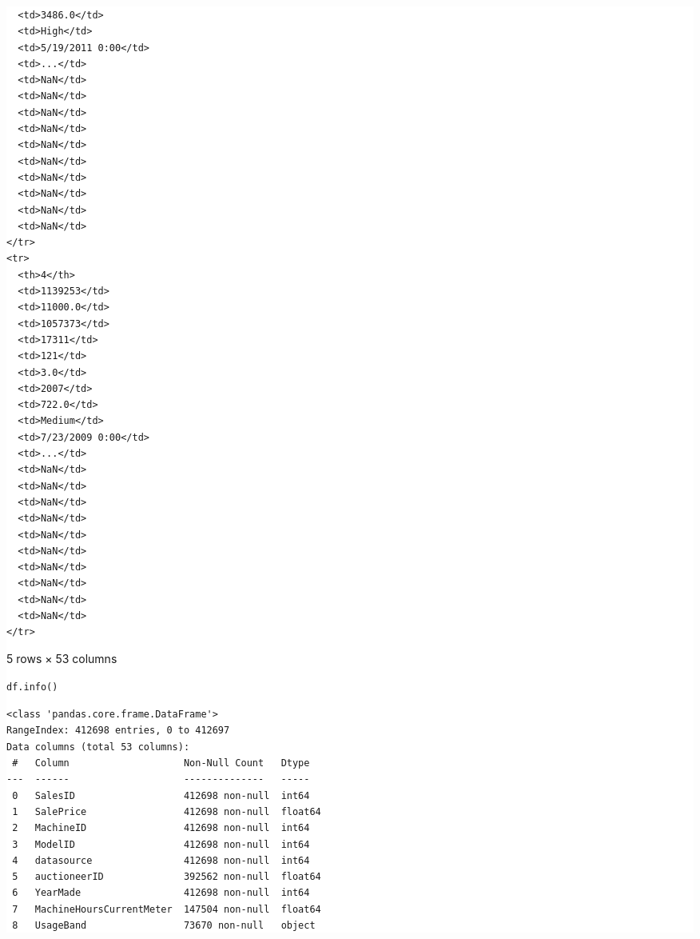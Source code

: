       <td>3486.0</td>
      <td>High</td>
      <td>5/19/2011 0:00</td>
      <td>...</td>
      <td>NaN</td>
      <td>NaN</td>
      <td>NaN</td>
      <td>NaN</td>
      <td>NaN</td>
      <td>NaN</td>
      <td>NaN</td>
      <td>NaN</td>
      <td>NaN</td>
      <td>NaN</td>
    </tr>
    <tr>
      <th>4</th>
      <td>1139253</td>
      <td>11000.0</td>
      <td>1057373</td>
      <td>17311</td>
      <td>121</td>
      <td>3.0</td>
      <td>2007</td>
      <td>722.0</td>
      <td>Medium</td>
      <td>7/23/2009 0:00</td>
      <td>...</td>
      <td>NaN</td>
      <td>NaN</td>
      <td>NaN</td>
      <td>NaN</td>
      <td>NaN</td>
      <td>NaN</td>
      <td>NaN</td>
      <td>NaN</td>
      <td>NaN</td>
      <td>NaN</td>
    </tr>
  </tbody>
</table>
<p>5 rows × 53 columns</p>
</div>




```python
df.info()
```

    <class 'pandas.core.frame.DataFrame'>
    RangeIndex: 412698 entries, 0 to 412697
    Data columns (total 53 columns):
     #   Column                    Non-Null Count   Dtype  
    ---  ------                    --------------   -----  
     0   SalesID                   412698 non-null  int64  
     1   SalePrice                 412698 non-null  float64
     2   MachineID                 412698 non-null  int64  
     3   ModelID                   412698 non-null  int64  
     4   datasource                412698 non-null  int64  
     5   auctioneerID              392562 non-null  float64
     6   YearMade                  412698 non-null  int64  
     7   MachineHoursCurrentMeter  147504 non-null  float64
     8   UsageBand                 73670 non-null   object 